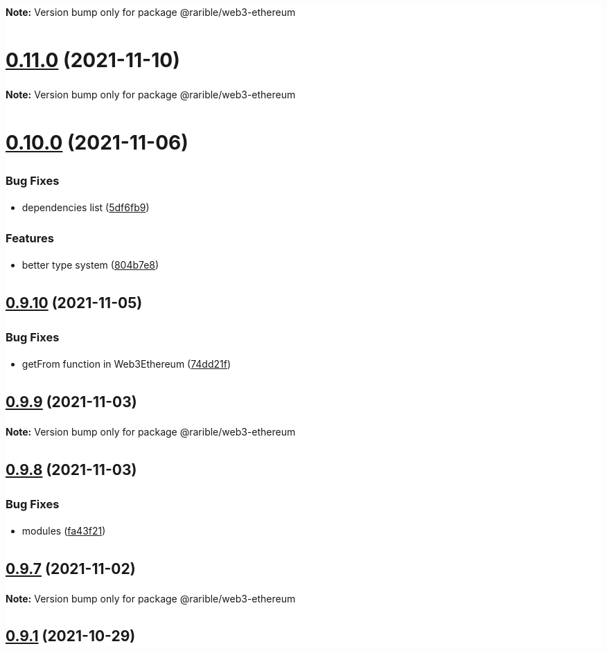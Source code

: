 **Note:** Version bump only for package @rarible/web3-ethereum

# [0.11.0](https://github.com/rarible/protocol-ethereum-sdk/compare/v0.10.2...v0.11.0) (2021-11-10)

**Note:** Version bump only for package @rarible/web3-ethereum

# [0.10.0](https://github.com/rarible/protocol-ethereum-sdk/compare/v0.9.10...v0.10.0) (2021-11-06)

### Bug Fixes

- dependencies list ([5df6fb9](https://github.com/rarible/protocol-ethereum-sdk/commit/5df6fb9a76a434085b3b7e24b0b9ca6e8f25a14e))

### Features

- better type system ([804b7e8](https://github.com/rarible/protocol-ethereum-sdk/commit/804b7e88a990082efd4524bb6c524b89349ae904))

## [0.9.10](https://github.com/rarible/protocol-ethereum-sdk/compare/v0.9.9...v0.9.10) (2021-11-05)

### Bug Fixes

- getFrom function in Web3Ethereum ([74dd21f](https://github.com/rarible/protocol-ethereum-sdk/commit/74dd21fc91ade21d73d7ac0621c8916165d6c5b7))

## [0.9.9](https://github.com/rarible/protocol-ethereum-sdk/compare/v0.9.8...v0.9.9) (2021-11-03)

**Note:** Version bump only for package @rarible/web3-ethereum

## [0.9.8](https://github.com/rarible/protocol-ethereum-sdk/compare/v0.9.7...v0.9.8) (2021-11-03)

### Bug Fixes

- modules ([fa43f21](https://github.com/rarible/protocol-ethereum-sdk/commit/fa43f21533726712811653d452af922bfeed3747))

## [0.9.7](https://github.com/rarible/protocol-ethereum-sdk/compare/v0.9.6...v0.9.7) (2021-11-02)

**Note:** Version bump only for package @rarible/web3-ethereum

## [0.9.1](https://github.com/rarible/protocol-ethereum-sdk/compare/v0.9.0...v0.9.1) (2021-10-29)
